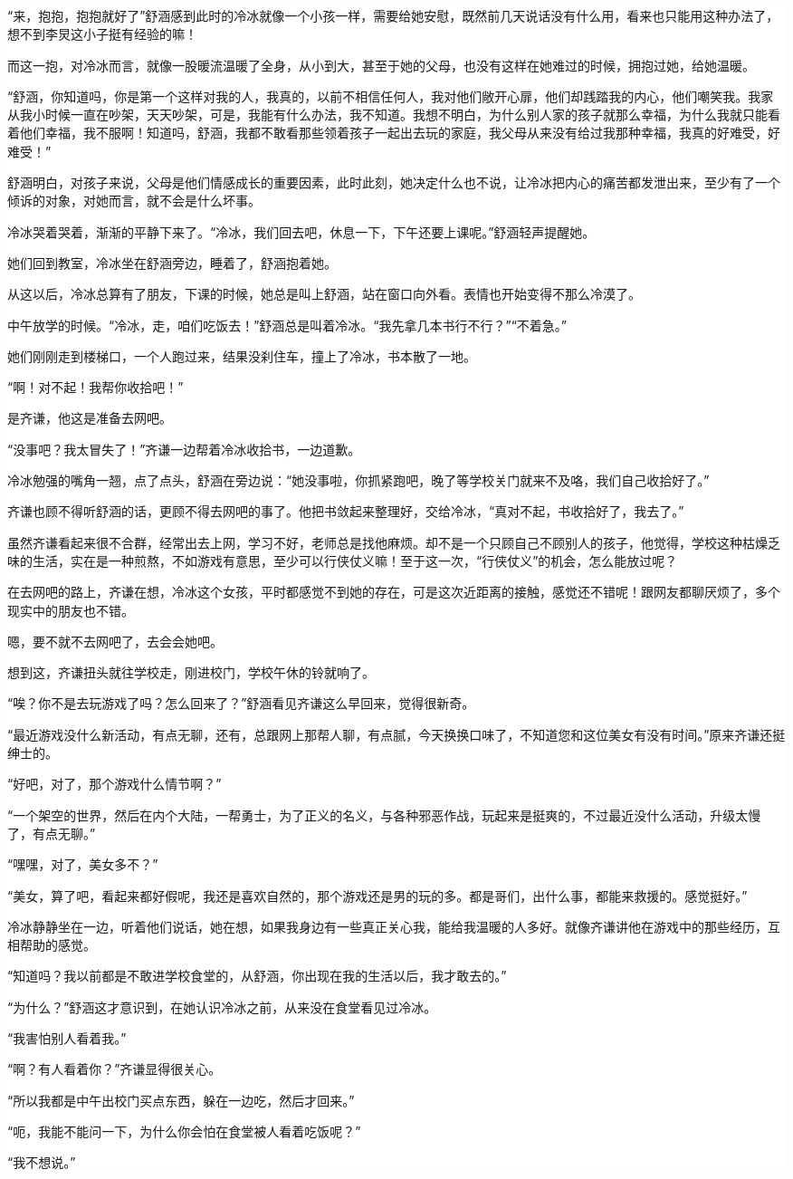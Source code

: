 “来，抱抱，抱抱就好了”舒涵感到此时的冷冰就像一个小孩一样，需要给她安慰，既然前几天说话没有什么用，看来也只能用这种办法了，想不到李炅这小子挺有经验的嘛！

而这一抱，对冷冰而言，就像一股暖流温暖了全身，从小到大，甚至于她的父母，也没有这样在她难过的时候，拥抱过她，给她温暖。

“舒涵，你知道吗，你是第一个这样对我的人，我真的，以前不相信任何人，我对他们敞开心扉，他们却践踏我的内心，他们嘲笑我。我家从我小时候一直在吵架，天天吵架，可是，我能有什么办法，我不知道。我想不明白，为什么别人家的孩子就那么幸福，为什么我就只能看着他们幸福，我不服啊！知道吗，舒涵，我都不敢看那些领着孩子一起出去玩的家庭，我父母从来没有给过我那种幸福，我真的好难受，好难受！”

舒涵明白，对孩子来说，父母是他们情感成长的重要因素，此时此刻，她决定什么也不说，让冷冰把内心的痛苦都发泄出来，至少有了一个倾诉的对象，对她而言，就不会是什么坏事。

冷冰哭着哭着，渐渐的平静下来了。“冷冰，我们回去吧，休息一下，下午还要上课呢。”舒涵轻声提醒她。

她们回到教室，冷冰坐在舒涵旁边，睡着了，舒涵抱着她。

从这以后，冷冰总算有了朋友，下课的时候，她总是叫上舒涵，站在窗口向外看。表情也开始变得不那么冷漠了。

中午放学的时候。“冷冰，走，咱们吃饭去！”舒涵总是叫着冷冰。“我先拿几本书行不行？”“不着急。”

她们刚刚走到楼梯口，一个人跑过来，结果没刹住车，撞上了冷冰，书本散了一地。

“啊！对不起！我帮你收拾吧！”

是齐谦，他这是准备去网吧。

“没事吧？我太冒失了！”齐谦一边帮着冷冰收拾书，一边道歉。

冷冰勉强的嘴角一翘，点了点头，舒涵在旁边说：“她没事啦，你抓紧跑吧，晚了等学校关门就来不及咯，我们自己收拾好了。”

齐谦也顾不得听舒涵的话，更顾不得去网吧的事了。他把书敛起来整理好，交给冷冰，“真对不起，书收拾好了，我去了。”

虽然齐谦看起来很不合群，经常出去上网，学习不好，老师总是找他麻烦。却不是一个只顾自己不顾别人的孩子，他觉得，学校这种枯燥乏味的生活，实在是一种煎熬，不如游戏有意思，至少可以行侠仗义嘛！至于这一次，“行侠仗义”的机会，怎么能放过呢？

在去网吧的路上，齐谦在想，冷冰这个女孩，平时都感觉不到她的存在，可是这次近距离的接触，感觉还不错呢！跟网友都聊厌烦了，多个现实中的朋友也不错。

嗯，要不就不去网吧了，去会会她吧。

想到这，齐谦扭头就往学校走，刚进校门，学校午休的铃就响了。

“唉？你不是去玩游戏了吗？怎么回来了？”舒涵看见齐谦这么早回来，觉得很新奇。

“最近游戏没什么新活动，有点无聊，还有，总跟网上那帮人聊，有点腻，今天换换口味了，不知道您和这位美女有没有时间。”原来齐谦还挺绅士的。

“好吧，对了，那个游戏什么情节啊？”

“一个架空的世界，然后在内个大陆，一帮勇士，为了正义的名义，与各种邪恶作战，玩起来是挺爽的，不过最近没什么活动，升级太慢了，有点无聊。”

“嘿嘿，对了，美女多不？”

“美女，算了吧，看起来都好假呢，我还是喜欢自然的，那个游戏还是男的玩的多。都是哥们，出什么事，都能来救援的。感觉挺好。”

冷冰静静坐在一边，听着他们说话，她在想，如果我身边有一些真正关心我，能给我温暖的人多好。就像齐谦讲他在游戏中的那些经历，互相帮助的感觉。

“知道吗？我以前都是不敢进学校食堂的，从舒涵，你出现在我的生活以后，我才敢去的。”

“为什么？”舒涵这才意识到，在她认识冷冰之前，从来没在食堂看见过冷冰。

“我害怕别人看着我。”

“啊？有人看着你？”齐谦显得很关心。

“所以我都是中午出校门买点东西，躲在一边吃，然后才回来。”

“呃，我能不能问一下，为什么你会怕在食堂被人看着吃饭呢？”

“我不想说。”
